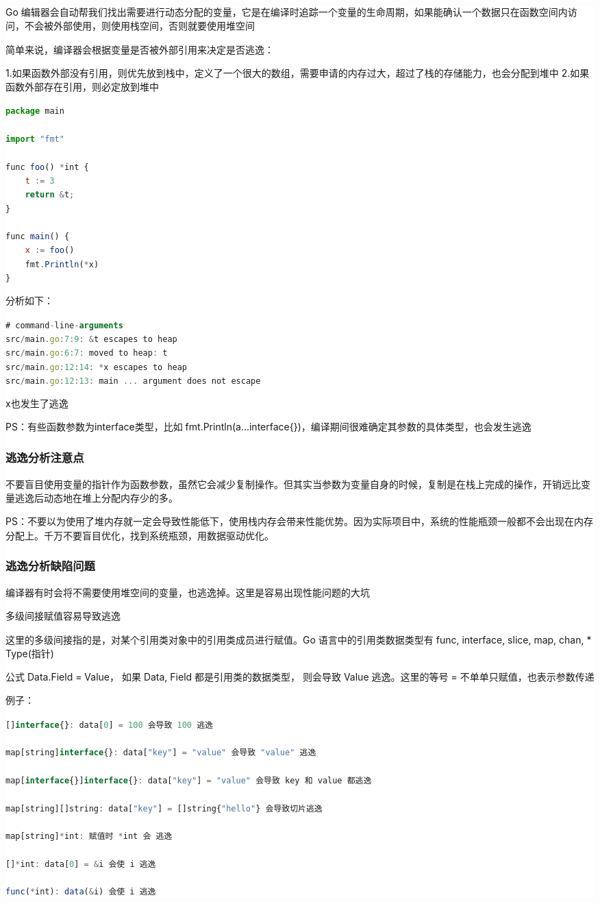 Go 编辑器会自动帮我们找出需要进行动态分配的变量，它是在编译时追踪一个变量的生命周期，如果能确认一个数据只在函数空间内访问，不会被外部使用，则使用栈空间，否则就要使用堆空间

简单来说，编译器会根据变量是否被外部引用来决定是否逃逸：

1.如果函数外部没有引用，则优先放到栈中，定义了一个很大的数组，需要申请的内存过大，超过了栈的存储能力，也会分配到堆中
2.如果函数外部存在引用，则必定放到堆中

``` javascript
package main

import "fmt"

func foo() *int {
    t := 3
    return &t;
}

func main() {
    x := foo()
    fmt.Println(*x)
}
```
分析如下：
``` javascript
# command-line-arguments
src/main.go:7:9: &t escapes to heap
src/main.go:6:7: moved to heap: t
src/main.go:12:14: *x escapes to heap
src/main.go:12:13: main ... argument does not escape
```
x也发生了逃逸

PS：有些函数参数为interface类型，比如
fmt.Println(a...interface{})，编译期间很难确定其参数的具体类型，也会发生逃逸

### 逃逸分析注意点

不要盲目使用变量的指针作为函数参数，虽然它会减少复制操作。但其实当参数为变量自身的时候，复制是在栈上完成的操作，开销远比变量逃逸后动态地在堆上分配内存少的多。

PS：不要以为使用了堆内存就一定会导致性能低下，使用栈内存会带来性能优势。因为实际项目中，系统的性能瓶颈一般都不会出现在内存分配上。千万不要盲目优化，找到系统瓶颈，用数据驱动优化。

### 逃逸分析缺陷问题

编译器有时会将不需要使用堆空间的变量，也逃逸掉。这里是容易出现性能问题的大坑

多级间接赋值容易导致逃逸

这里的多级间接指的是，对某个引用类对象中的引用类成员进行赋值。Go 语言中的引用类数据类型有 func, interface, slice, map, chan, * Type(指针)

公式 Data.Field = Value，
如果 Data, Field 都是引用类的数据类型，
则会导致 Value 逃逸。这里的等号 = 不单单只赋值，也表示参数传递

例子：
``` javascript
[]interface{}: data[0] = 100 会导致 100 逃逸

map[string]interface{}: data["key"] = "value" 会导致 "value" 逃逸

map[interface{}]interface{}: data["key"] = "value" 会导致 key 和 value 都逃逸

map[string][]string: data["key"] = []string{"hello"} 会导致切片逃逸

map[string]*int: 赋值时 *int 会 逃逸

[]*int: data[0] = &i 会使 i 逃逸

func(*int): data(&i) 会使 i 逃逸

```
